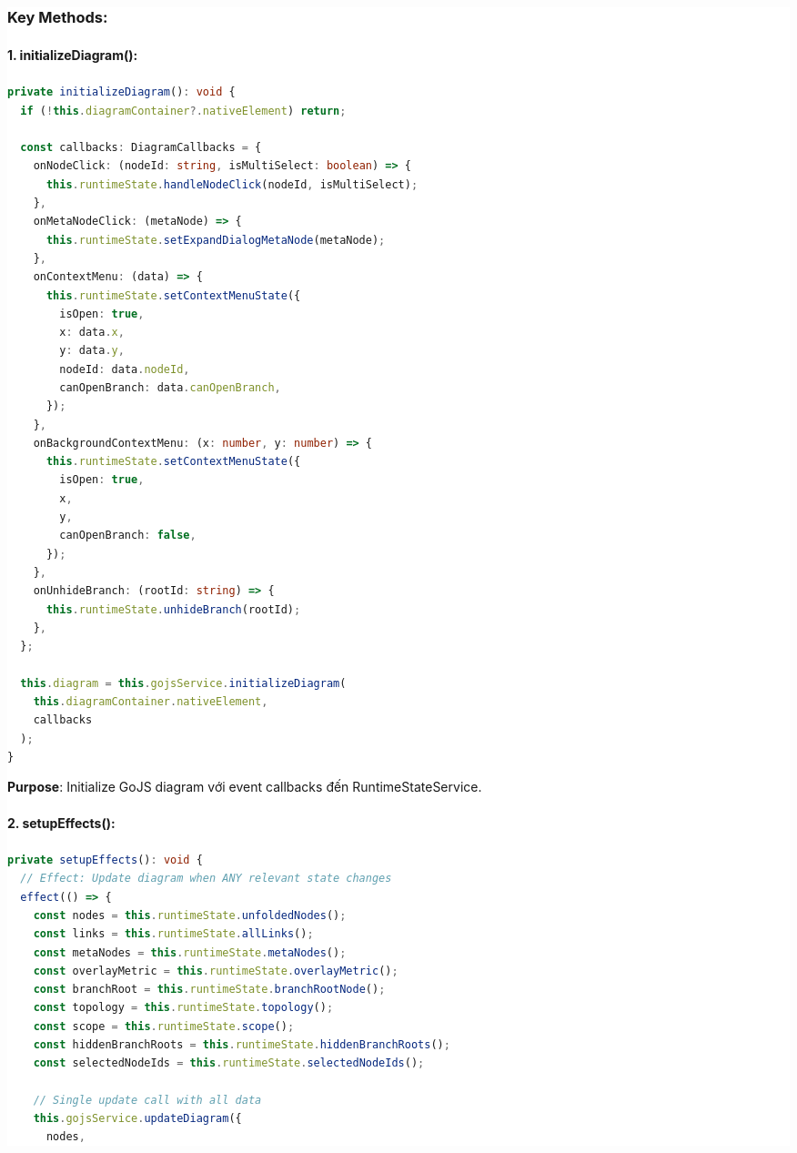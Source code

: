 ### Key Methods:

#### 1. initializeDiagram():

```typescript
private initializeDiagram(): void {
  if (!this.diagramContainer?.nativeElement) return;

  const callbacks: DiagramCallbacks = {
    onNodeClick: (nodeId: string, isMultiSelect: boolean) => {
      this.runtimeState.handleNodeClick(nodeId, isMultiSelect);
    },
    onMetaNodeClick: (metaNode) => {
      this.runtimeState.setExpandDialogMetaNode(metaNode);
    },
    onContextMenu: (data) => {
      this.runtimeState.setContextMenuState({
        isOpen: true,
        x: data.x,
        y: data.y,
        nodeId: data.nodeId,
        canOpenBranch: data.canOpenBranch,
      });
    },
    onBackgroundContextMenu: (x: number, y: number) => {
      this.runtimeState.setContextMenuState({
        isOpen: true,
        x,
        y,
        canOpenBranch: false,
      });
    },
    onUnhideBranch: (rootId: string) => {
      this.runtimeState.unhideBranch(rootId);
    },
  };

  this.diagram = this.gojsService.initializeDiagram(
    this.diagramContainer.nativeElement,
    callbacks
  );
}
```

**Purpose**: Initialize GoJS diagram với event callbacks đến RuntimeStateService.

#### 2. setupEffects():

```typescript
private setupEffects(): void {
  // Effect: Update diagram when ANY relevant state changes
  effect(() => {
    const nodes = this.runtimeState.unfoldedNodes();
    const links = this.runtimeState.allLinks();
    const metaNodes = this.runtimeState.metaNodes();
    const overlayMetric = this.runtimeState.overlayMetric();
    const branchRoot = this.runtimeState.branchRootNode();
    const topology = this.runtimeState.topology();
    const scope = this.runtimeState.scope();
    const hiddenBranchRoots = this.runtimeState.hiddenBranchRoots();
    const selectedNodeIds = this.runtimeState.selectedNodeIds();

    // Single update call with all data
    this.gojsService.updateDiagram({
      nodes,
```